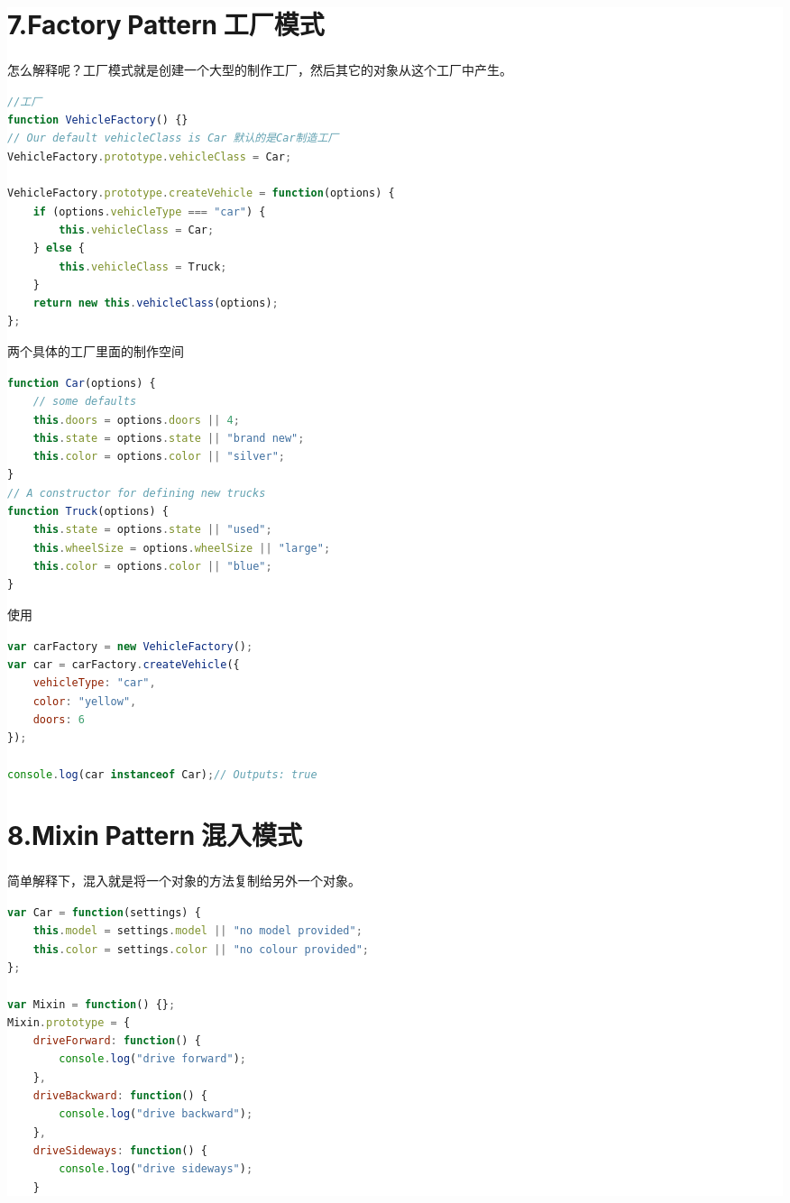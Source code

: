 # 7.Factory Pattern 工厂模式
怎么解释呢？工厂模式就是创建一个大型的制作工厂，然后其它的对象从这个工厂中产生。
```javascript
//工厂
function VehicleFactory() {}
// Our default vehicleClass is Car 默认的是Car制造工厂
VehicleFactory.prototype.vehicleClass = Car;

VehicleFactory.prototype.createVehicle = function(options) {
    if (options.vehicleType === "car") {
        this.vehicleClass = Car;
    } else {
        this.vehicleClass = Truck;
    }
    return new this.vehicleClass(options);
};
```
两个具体的工厂里面的制作空间
```javascript
function Car(options) {
    // some defaults
    this.doors = options.doors || 4;
    this.state = options.state || "brand new";
    this.color = options.color || "silver";
}
// A constructor for defining new trucks
function Truck(options) {
    this.state = options.state || "used";
    this.wheelSize = options.wheelSize || "large";
    this.color = options.color || "blue";
}
```
使用
```javascript
var carFactory = new VehicleFactory();
var car = carFactory.createVehicle({
    vehicleType: "car",
    color: "yellow",
    doors: 6
});

console.log(car instanceof Car);// Outputs: true
```
# 8.Mixin Pattern 混入模式
简单解释下，混入就是将一个对象的方法复制给另外一个对象。
```javascript
var Car = function(settings) {
    this.model = settings.model || "no model provided";
    this.color = settings.color || "no colour provided";
};

var Mixin = function() {};
Mixin.prototype = {
    driveForward: function() {
        console.log("drive forward");
    },
    driveBackward: function() {
        console.log("drive backward");
    },
    driveSideways: function() {
        console.log("drive sideways");
    }
```